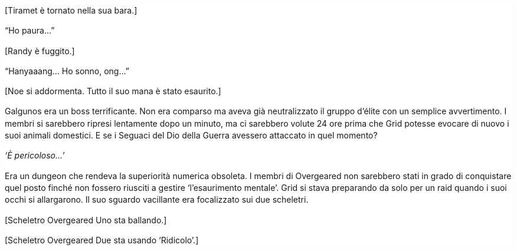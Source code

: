 


[Tiramet è tornato nella sua bara.]






“Ho paura…”






[Randy è fuggito.]






“Hanyaaang… Ho sonno, ong…”






[Noe si addormenta. Tutto il suo mana è stato esaurito.]






Galgunos era un boss terrificante. Non era comparso ma aveva già neutralizzato il gruppo d’élite con un semplice avvertimento. I membri si sarebbero ripresi lentamente dopo un minuto, ma ci sarebbero volute 24 ore prima che Grid potesse evocare di nuovo i suoi animali domestici. E se i Seguaci del Dio della Guerra avessero attaccato in quel momento?






<em>‘È pericoloso…’</em>






Era un dungeon che rendeva la superiorità numerica obsoleta. I membri di Overgeared non sarebbero stati in grado di conquistare quel posto finché non fossero riusciti a gestire ‘l’esaurimento mentale’. Grid si stava preparando da solo per un raid quando i suoi occhi si allargarono. Il suo sguardo vacillante era focalizzato sui due scheletri.






[Scheletro Overgeared Uno sta ballando.]






[Scheletro Overgeared Due sta usando ‘Ridicolo’.]





